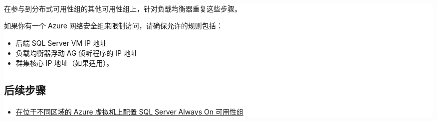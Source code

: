 在参与到分布式可用性组的其他可用性组上，针对负载均衡器重复这些步骤。

如果你有一个 Azure 网络安全组来限制访问，请确保允许的规则包括：
- 后端 SQL Server VM IP 地址
- 负载均衡器浮动 AG 侦听程序的 IP 地址
- 群集核心 IP 地址（如果适用）。

## <a name="next-steps"></a>后续步骤

- [在位于不同区域的 Azure 虚拟机上配置 SQL Server Always On 可用性组](availability-group-manually-configure-multiple-regions.md)
